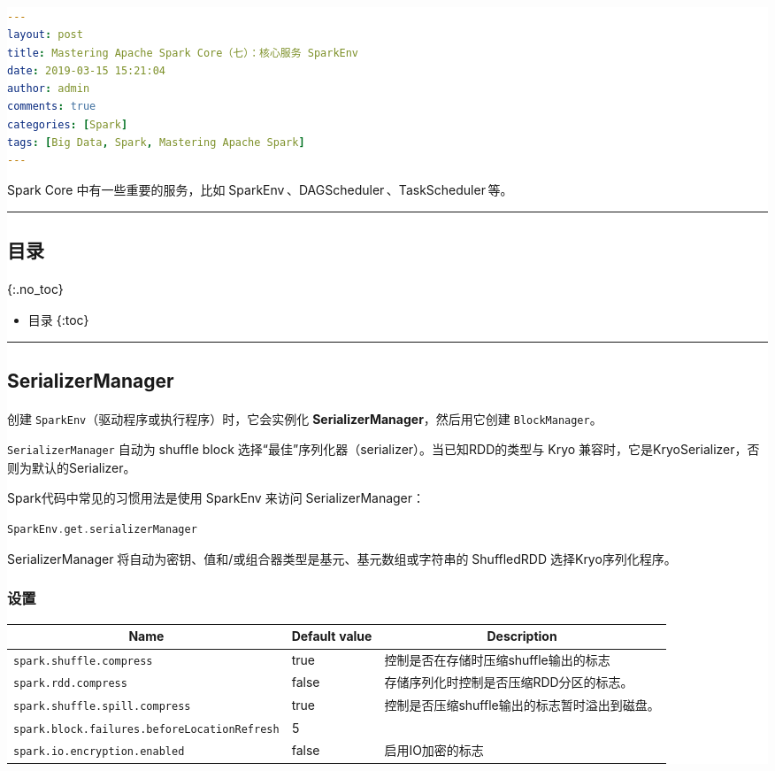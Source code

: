 ```yaml
---
layout: post
title: Mastering Apache Spark Core（七）：核心服务 SparkEnv 
date: 2019-03-15 15:21:04
author: admin
comments: true
categories: [Spark]
tags: [Big Data, Spark, Mastering Apache Spark]
---
```


Spark Core 中有一些重要的服务，比如 SparkEnv 、DAGScheduler 、TaskScheduler 等。



------

## 目录
{:.no_toc}

* 目录
{:toc}


------

## SerializerManager

创建 `SparkEnv`（驱动程序或执行程序）时，它会实例化 **SerializerManager**，然后用它创建 `BlockManager`。

`SerializerManager` 自动为 shuffle block 选择“最佳”序列化器（serializer）。当已知RDD的类型与 Kryo 兼容时，它是KryoSerializer，否则为默认的Serializer。

Spark代码中常见的习惯用法是使用 SparkEnv 来访问 SerializerManager：

```scala
SparkEnv.get.serializerManager
```

SerializerManager 将自动为密钥、值和/或组合器类型是基元、基元数组或字符串的 ShuffledRDD 选择Kryo序列化程序。

### 设置

| Name                                         | Default value | Description                                   |
| -------------------------------------------- | ------------- | --------------------------------------------- |
| `spark.shuffle.compress`                     | true          | 控制是否在存储时压缩shuffle输出的标志         |
| `spark.rdd.compress`                         | false         | 存储序列化时控制是否压缩RDD分区的标志。       |
| `spark.shuffle.spill.compress`               | true          | 控制是否压缩shuffle输出的标志暂时溢出到磁盘。 |
| `spark.block.failures.beforeLocationRefresh` | 5             |                                               |
| `spark.io.encryption.enabled`                | false         | 启用IO加密的标志                              |
